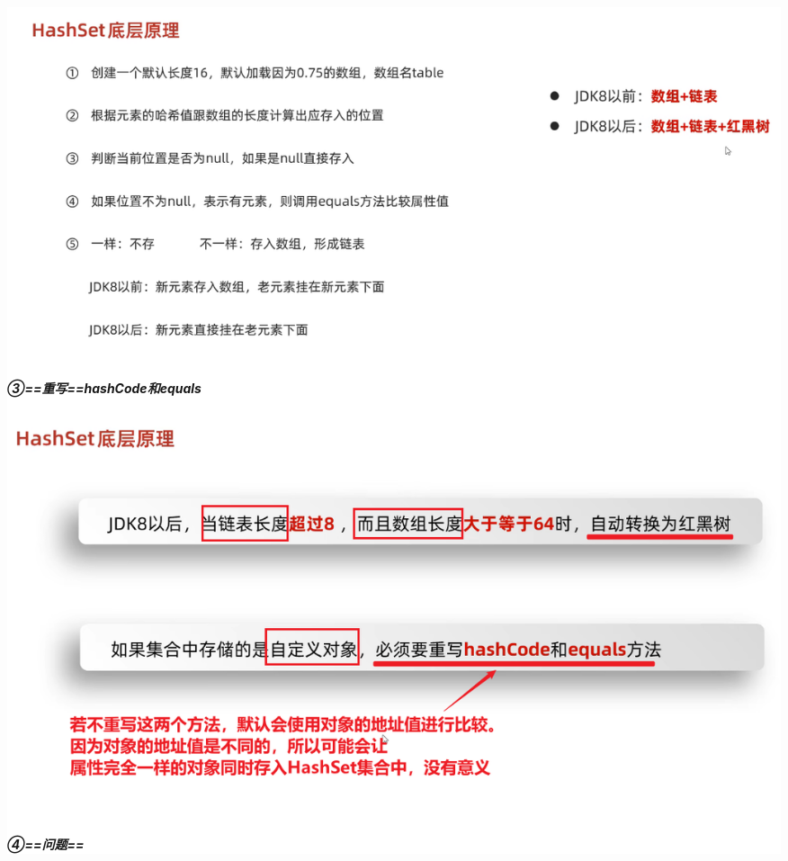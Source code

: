 ![image-20250309160735821](%E9%9B%86%E5%90%88.assets/image-20250309160735821.png)

##### ③==重写==hashCode和equals

![image-20250309161020895](%E9%9B%86%E5%90%88.assets/image-20250309161020895.png)

##### ④==问题==
